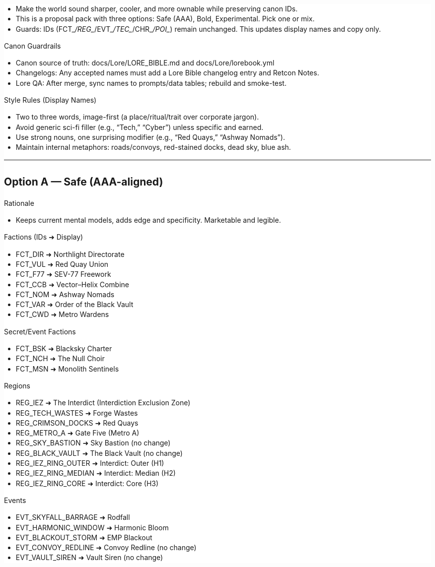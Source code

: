 - Make the world sound sharper, cooler, and more ownable while preserving canon IDs.
- This is a proposal pack with three options: Safe (AAA), Bold, Experimental. Pick one or mix.
- Guards: IDs (FCT_*/REG_*/EVT_*/TEC_*/CHR_*/POI_*) remain unchanged. This updates display names and copy only.

Canon Guardrails

- Canon source of truth: docs/Lore/LORE_BIBLE.md and docs/Lore/lorebook.yml
- Changelogs: Any accepted names must add a Lore Bible changelog entry and Retcon Notes.
- Lore QA: After merge, sync names to prompts/data tables; rebuild and smoke-test.

Style Rules (Display Names)

- Two to three words, image-first (a place/ritual/trait over corporate jargon).
- Avoid generic sci-fi filler (e.g., “Tech,” “Cyber”) unless specific and earned.
- Use strong nouns, one surprising modifier (e.g., “Red Quays,” “Ashway Nomads”).
- Maintain internal metaphors: roads/convoys, red-stained docks, dead sky, blue ash.

---

## Option A — Safe (AAA-aligned)

Rationale

- Keeps current mental models, adds edge and specificity. Marketable and legible.

Factions (IDs ➜ Display)

- FCT_DIR ➜ Northlight Directorate
- FCT_VUL ➜ Red Quay Union
- FCT_F77 ➜ SEV-77 Freework
- FCT_CCB ➜ Vector–Helix Combine
- FCT_NOM ➜ Ashway Nomads
- FCT_VAR ➜ Order of the Black Vault
- FCT_CWD ➜ Metro Wardens

Secret/Event Factions

- FCT_BSK ➜ Blacksky Charter
- FCT_NCH ➜ The Null Choir
- FCT_MSN ➜ Monolith Sentinels

Regions

- REG_IEZ ➜ The Interdict (Interdiction Exclusion Zone)
- REG_TECH_WASTES ➜ Forge Wastes
- REG_CRIMSON_DOCKS ➜ Red Quays
- REG_METRO_A ➜ Gate Five (Metro A)
- REG_SKY_BASTION ➜ Sky Bastion (no change)
- REG_BLACK_VAULT ➜ The Black Vault (no change)
- REG_IEZ_RING_OUTER ➜ Interdict: Outer (H1)
- REG_IEZ_RING_MEDIAN ➜ Interdict: Median (H2)
- REG_IEZ_RING_CORE ➜ Interdict: Core (H3)

Events

- EVT_SKYFALL_BARRAGE ➜ Rodfall
- EVT_HARMONIC_WINDOW ➜ Harmonic Bloom
- EVT_BLACKOUT_STORM ➜ EMP Blackout
- EVT_CONVOY_REDLINE ➜ Convoy Redline (no change)
- EVT_VAULT_SIREN ➜ Vault Siren (no change)
